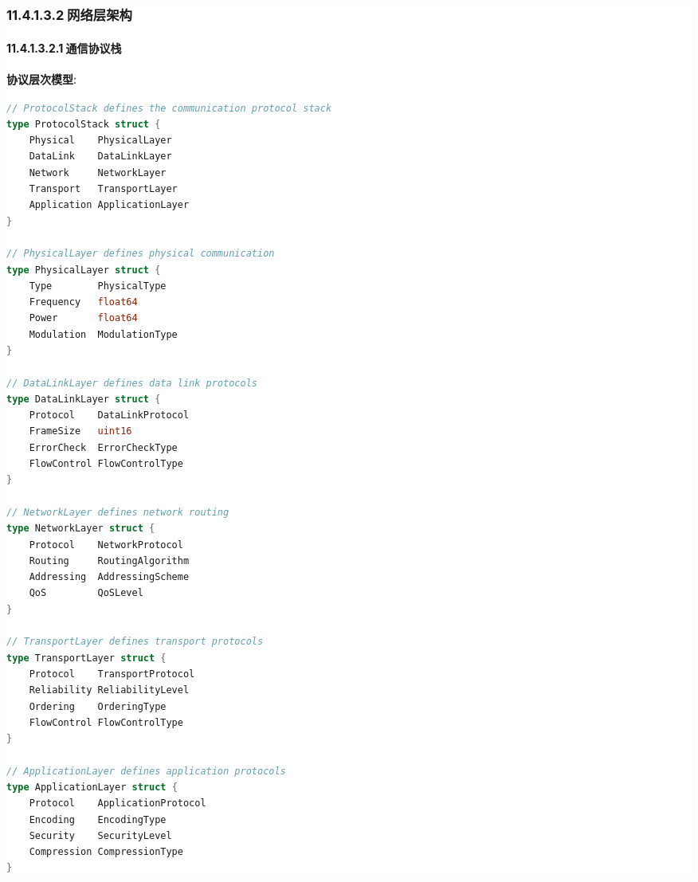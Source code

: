 ### 11.4.1.3.2 网络层架构

#### 11.4.1.3.2.1 通信协议栈

**协议层次模型**:

```go
// ProtocolStack defines the communication protocol stack
type ProtocolStack struct {
    Physical    PhysicalLayer
    DataLink    DataLinkLayer
    Network     NetworkLayer
    Transport   TransportLayer
    Application ApplicationLayer
}

// PhysicalLayer defines physical communication
type PhysicalLayer struct {
    Type        PhysicalType
    Frequency   float64
    Power       float64
    Modulation  ModulationType
}

// DataLinkLayer defines data link protocols
type DataLinkLayer struct {
    Protocol    DataLinkProtocol
    FrameSize   uint16
    ErrorCheck  ErrorCheckType
    FlowControl FlowControlType
}

// NetworkLayer defines network routing
type NetworkLayer struct {
    Protocol    NetworkProtocol
    Routing     RoutingAlgorithm
    Addressing  AddressingScheme
    QoS         QoSLevel
}

// TransportLayer defines transport protocols
type TransportLayer struct {
    Protocol    TransportProtocol
    Reliability ReliabilityLevel
    Ordering    OrderingType
    FlowControl FlowControlType
}

// ApplicationLayer defines application protocols
type ApplicationLayer struct {
    Protocol    ApplicationProtocol
    Encoding    EncodingType
    Security    SecurityLevel
    Compression CompressionType
}
```
